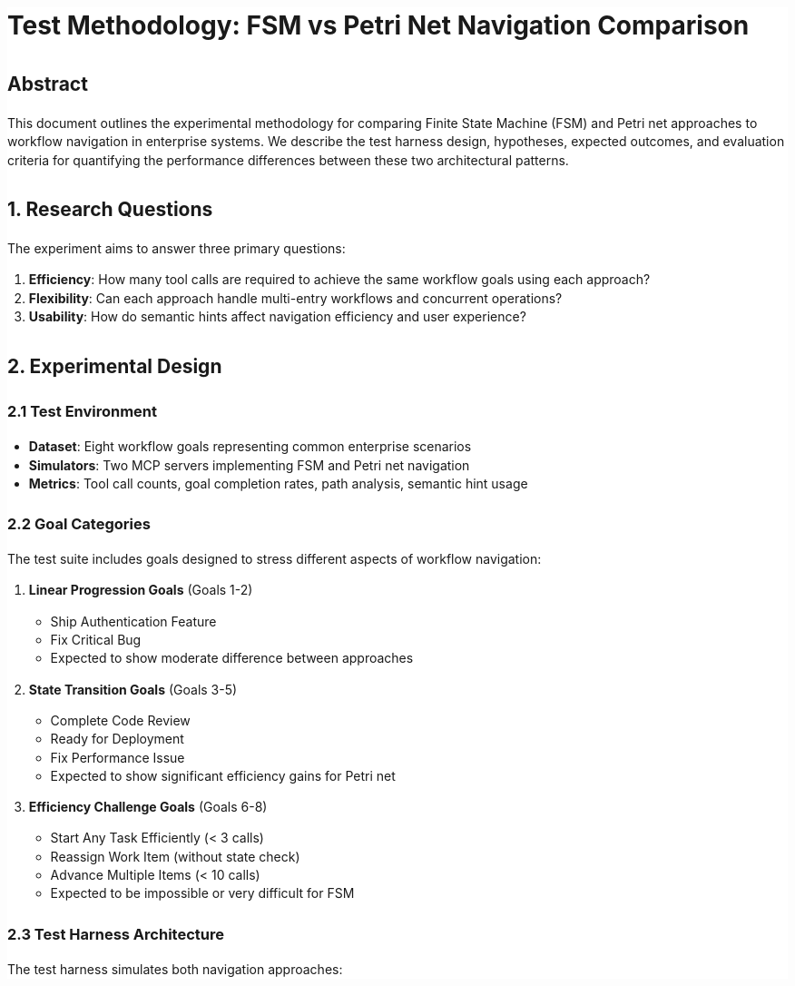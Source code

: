 # Test Methodology: FSM vs Petri Net Navigation Comparison

## Abstract

This document outlines the experimental methodology for comparing Finite State Machine (FSM) and Petri net approaches to workflow navigation in enterprise systems. We describe the test harness design, hypotheses, expected outcomes, and evaluation criteria for quantifying the performance differences between these two architectural patterns.

## 1. Research Questions

The experiment aims to answer three primary questions:

1. **Efficiency**: How many tool calls are required to achieve the same workflow goals using each approach?
2. **Flexibility**: Can each approach handle multi-entry workflows and concurrent operations?
3. **Usability**: How do semantic hints affect navigation efficiency and user experience?

## 2. Experimental Design

### 2.1 Test Environment

- **Dataset**: Eight workflow goals representing common enterprise scenarios
- **Simulators**: Two MCP servers implementing FSM and Petri net navigation
- **Metrics**: Tool call counts, goal completion rates, path analysis, semantic hint usage

### 2.2 Goal Categories

The test suite includes goals designed to stress different aspects of workflow navigation:

1. **Linear Progression Goals** (Goals 1-2)
   - Ship Authentication Feature
   - Fix Critical Bug
   - Expected to show moderate difference between approaches

2. **State Transition Goals** (Goals 3-5)
   - Complete Code Review
   - Ready for Deployment
   - Fix Performance Issue
   - Expected to show significant efficiency gains for Petri net

3. **Efficiency Challenge Goals** (Goals 6-8)
   - Start Any Task Efficiently (< 3 calls)
   - Reassign Work Item (without state check)
   - Advance Multiple Items (< 10 calls)
   - Expected to be impossible or very difficult for FSM

### 2.3 Test Harness Architecture

The test harness simulates both navigation approaches:
